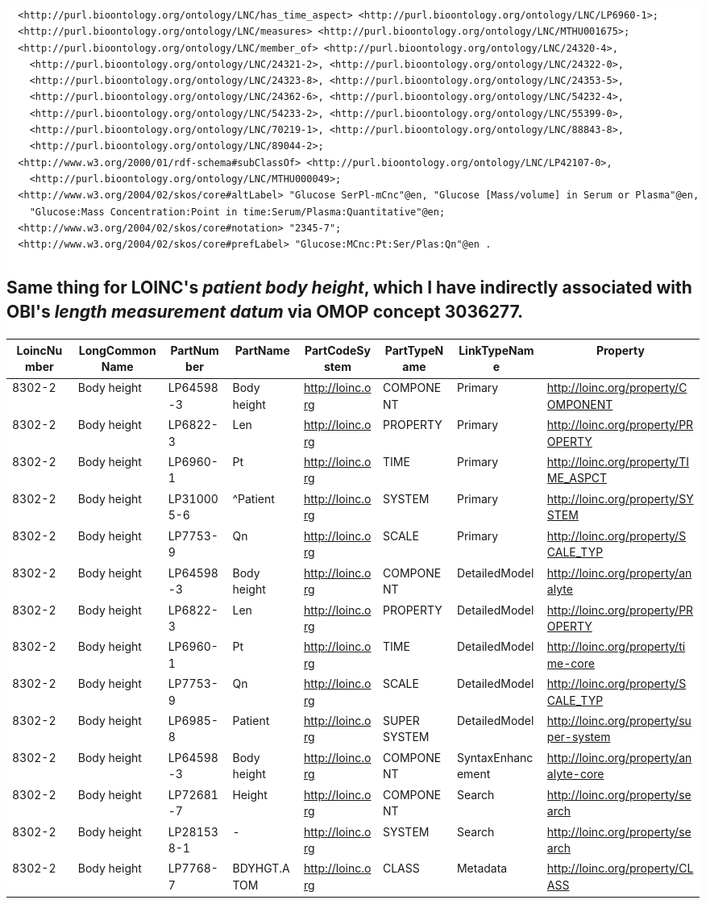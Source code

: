 ```Turtle
  <http://purl.bioontology.org/ontology/LNC/has_time_aspect> <http://purl.bioontology.org/ontology/LNC/LP6960-1>;
  <http://purl.bioontology.org/ontology/LNC/measures> <http://purl.bioontology.org/ontology/LNC/MTHU001675>;
  <http://purl.bioontology.org/ontology/LNC/member_of> <http://purl.bioontology.org/ontology/LNC/24320-4>,
    <http://purl.bioontology.org/ontology/LNC/24321-2>, <http://purl.bioontology.org/ontology/LNC/24322-0>,
    <http://purl.bioontology.org/ontology/LNC/24323-8>, <http://purl.bioontology.org/ontology/LNC/24353-5>,
    <http://purl.bioontology.org/ontology/LNC/24362-6>, <http://purl.bioontology.org/ontology/LNC/54232-4>,
    <http://purl.bioontology.org/ontology/LNC/54233-2>, <http://purl.bioontology.org/ontology/LNC/55399-0>,
    <http://purl.bioontology.org/ontology/LNC/70219-1>, <http://purl.bioontology.org/ontology/LNC/88843-8>,
    <http://purl.bioontology.org/ontology/LNC/89044-2>;
  <http://www.w3.org/2000/01/rdf-schema#subClassOf> <http://purl.bioontology.org/ontology/LNC/LP42107-0>,
    <http://purl.bioontology.org/ontology/LNC/MTHU000049>;
  <http://www.w3.org/2004/02/skos/core#altLabel> "Glucose SerPl-mCnc"@en, "Glucose [Mass/volume] in Serum or Plasma"@en,
    "Glucose:Mass Concentration:Point in time:Serum/Plasma:Quantitative"@en;
  <http://www.w3.org/2004/02/skos/core#notation> "2345-7";
  <http://www.w3.org/2004/02/skos/core#prefLabel> "Glucose:MCnc:Pt:Ser/Plas:Qn"@en .
```

## Same thing for LOINC's _patient body height_, which I have indirectly associated with OBI's _length measurement datum_ via OMOP concept 3036277.

LoincNumber | LongCommonName | PartNumber | PartName | PartCodeSystem | PartTypeName | LinkTypeName | Property
-- | -- | -- | -- | -- | -- | -- | --
8302-2 | Body height | LP64598-3 | Body height | http://loinc.org | COMPONENT | Primary | http://loinc.org/property/COMPONENT
8302-2 | Body height | LP6822-3 | Len | http://loinc.org | PROPERTY | Primary | http://loinc.org/property/PROPERTY
8302-2 | Body height | LP6960-1 | Pt | http://loinc.org | TIME | Primary | http://loinc.org/property/TIME_ASPCT
8302-2 | Body height | LP310005-6 | ^Patient | http://loinc.org | SYSTEM | Primary | http://loinc.org/property/SYSTEM
8302-2 | Body height | LP7753-9 | Qn | http://loinc.org | SCALE | Primary | http://loinc.org/property/SCALE_TYP
8302-2 | Body height | LP64598-3 | Body height | http://loinc.org | COMPONENT | DetailedModel | http://loinc.org/property/analyte
8302-2 | Body height | LP6822-3 | Len | http://loinc.org | PROPERTY | DetailedModel | http://loinc.org/property/PROPERTY
8302-2 | Body height | LP6960-1 | Pt | http://loinc.org | TIME | DetailedModel | http://loinc.org/property/time-core
8302-2 | Body height | LP7753-9 | Qn | http://loinc.org | SCALE | DetailedModel | http://loinc.org/property/SCALE_TYP
8302-2 | Body height | LP6985-8 | Patient | http://loinc.org | SUPER SYSTEM | DetailedModel | http://loinc.org/property/super-system
8302-2 | Body height | LP64598-3 | Body height | http://loinc.org | COMPONENT | SyntaxEnhancement | http://loinc.org/property/analyte-core
8302-2 | Body height | LP72681-7 | Height | http://loinc.org | COMPONENT | Search | http://loinc.org/property/search
8302-2 | Body height | LP281538-1 | - | http://loinc.org | SYSTEM | Search | http://loinc.org/property/search
8302-2 | Body height | LP7768-7 | BDYHGT.ATOM | http://loinc.org | CLASS | Metadata | http://loinc.org/property/CLASS
